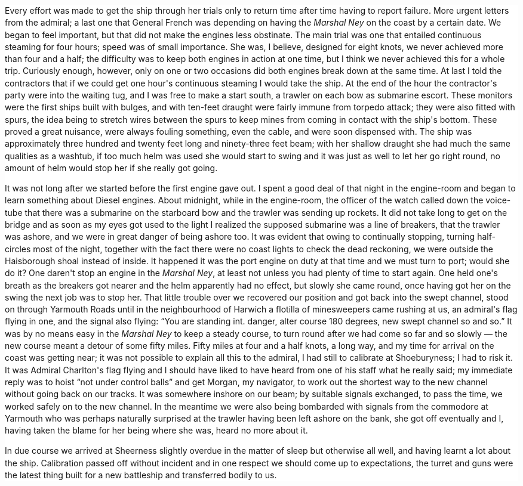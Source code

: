 Every effort was made to get the ship through her trials only to return time after time having to report failure. More urgent letters from the admiral; a last one that General French was depending on having the *Marshal Ney* on the coast by a certain date. We began to feel important, but that did not make the engines less obstinate. The main trial was one that entailed continuous steaming for four hours; speed was of small importance. She was, I believe, designed for eight knots, we never achieved more than four and a half; the difficulty was to keep both engines in action at one time, but I think we never achieved this for a whole trip. Curiously enough, however, only on one or two occasions did both engines break down at the same time. At last I told the contractors that if we could get one hour's continuous steaming I would take the ship. At the end of the hour the contractor's party were into the waiting tug, and I was free to make a start south, a trawler on each bow as submarine escort. These monitors were the first ships built with bulges, and with ten-feet draught were fairly immune from torpedo attack; they were also fitted with spurs, the idea being to stretch wires between the spurs to keep mines from coming in contact with the ship's bottom. These proved a great nuisance, were always fouling something, even the cable, and were soon dispensed with. The ship was approximately three hundred and twenty feet long and ninety-three feet beam; with her shallow draught she had much the same qualities as a washtub, if too much helm was used she would start to swing and it was just as well to let her go right round, no amount of helm would stop her if she really got going.

It was not long after we started before the first engine gave out. I spent a good deal of that night in the engine-room and began to learn something about Diesel engines. About midnight, while in the engine-room, the officer of the watch called down the voice-tube that there was a submarine on the starboard bow and the trawler was sending up rockets. It did not take long to get on the bridge and as soon as my eyes got used to the light I realized the supposed submarine was a line of breakers, that the trawler was ashore, and we were in great danger of being ashore too. It was evident that owing to continually stopping, turning half-circles most of the night, together with the fact there were no coast lights to check the dead reckoning, we were outside the Haisborough shoal instead of inside. It happened it was the port engine on duty at that time and we must turn to port; would she do it? One daren't stop an engine in the *Marshal Ney*, at least not unless you had plenty of time to start again. One held one's breath as the breakers got nearer and the helm apparently had no effect, but slowly she came round, once having got her on the swing the next job was to stop her. That little trouble over we recovered our position and got back into the swept channel, stood on through Yarmouth Roads until in the neighbourhood of Harwich a flotilla of minesweepers came rushing at us, an admiral's flag flying in one, and the signal also flying: “You are standing int. danger, alter course 180 degrees, new swept channel so and so.” It was by no means easy in the *Marshal Ney* to keep a steady course, to turn round after we had come so far and so slowly — the new course meant a detour of some fifty miles. Fifty miles at four and a half knots, a long way, and my time for arrival on the coast was getting near; it was not possible to explain all this to the admiral, I had still to calibrate at Shoeburyness; I had to risk it. It was Admiral Charlton's flag flying and I should have liked to have heard from one of his staff what he really said; my immediate reply was to hoist “not under control balls” and get Morgan, my navigator, to work out the shortest way to the new channel without going back on our tracks. It was somewhere inshore on our beam; by suitable signals exchanged, to pass the time, we worked safely on to the new channel. In the meantime we were also being bombarded with signals from the commodore at Yarmouth who was perhaps naturally surprised at the trawler having been left ashore on the bank, she got off eventually and I, having taken the blame for her being where she was, heard no more about it.

In due course we arrived at Sheerness slightly overdue in the matter of sleep but otherwise all well, and having learnt a lot about the ship. Calibration passed off without incident and in one respect we should come up to expectations, thе turret and guns were the latest thing built for a new battleship and transferred bodily to us.
